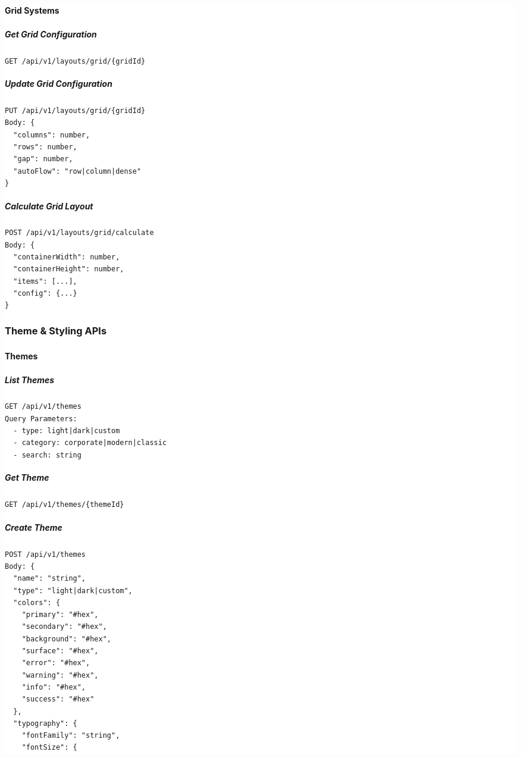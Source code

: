 #### Grid Systems

##### Get Grid Configuration
```http
GET /api/v1/layouts/grid/{gridId}
```

##### Update Grid Configuration
```http
PUT /api/v1/layouts/grid/{gridId}
Body: {
  "columns": number,
  "rows": number,
  "gap": number,
  "autoFlow": "row|column|dense"
}
```

##### Calculate Grid Layout
```http
POST /api/v1/layouts/grid/calculate
Body: {
  "containerWidth": number,
  "containerHeight": number,
  "items": [...],
  "config": {...}
}
```

### Theme & Styling APIs

#### Themes

##### List Themes
```http
GET /api/v1/themes
Query Parameters:
  - type: light|dark|custom
  - category: corporate|modern|classic
  - search: string
```

##### Get Theme
```http
GET /api/v1/themes/{themeId}
```

##### Create Theme
```http
POST /api/v1/themes
Body: {
  "name": "string",
  "type": "light|dark|custom",
  "colors": {
    "primary": "#hex",
    "secondary": "#hex",
    "background": "#hex",
    "surface": "#hex",
    "error": "#hex",
    "warning": "#hex",
    "info": "#hex",
    "success": "#hex"
  },
  "typography": {
    "fontFamily": "string",
    "fontSize": {
```